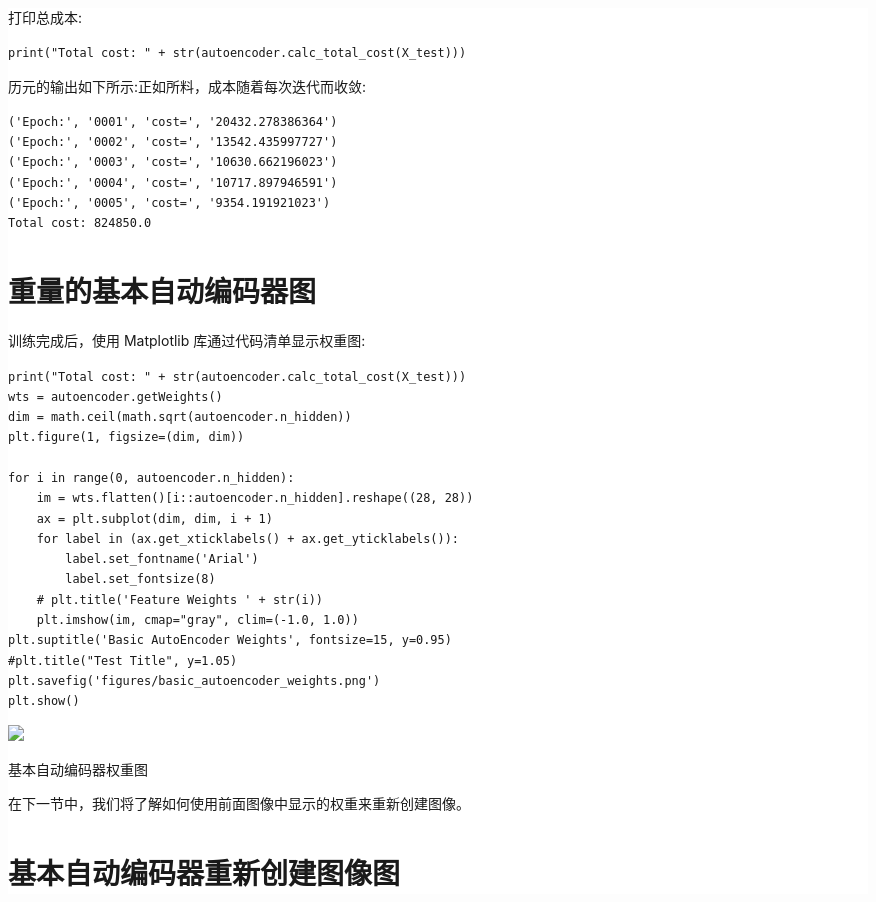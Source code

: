 打印总成本:

```
print("Total cost: " + str(autoencoder.calc_total_cost(X_test)))
```

历元的输出如下所示:正如所料，成本随着每次迭代而收敛:

```
('Epoch:', '0001', 'cost=', '20432.278386364')
('Epoch:', '0002', 'cost=', '13542.435997727')
('Epoch:', '0003', 'cost=', '10630.662196023')
('Epoch:', '0004', 'cost=', '10717.897946591')
('Epoch:', '0005', 'cost=', '9354.191921023')
Total cost: 824850.0
```

<title>Unknown</title>  <link href="../stylesheet.css" rel="stylesheet" type="text/css"> <link href="../page_styles.css" rel="stylesheet" type="text/css">

# 重量的基本自动编码器图

训练完成后，使用 Matplotlib 库通过代码清单显示权重图:

```
print("Total cost: " + str(autoencoder.calc_total_cost(X_test)))
wts = autoencoder.getWeights()
dim = math.ceil(math.sqrt(autoencoder.n_hidden))
plt.figure(1, figsize=(dim, dim))

for i in range(0, autoencoder.n_hidden):
    im = wts.flatten()[i::autoencoder.n_hidden].reshape((28, 28))
    ax = plt.subplot(dim, dim, i + 1)
    for label in (ax.get_xticklabels() + ax.get_yticklabels()):
        label.set_fontname('Arial')
        label.set_fontsize(8)
    # plt.title('Feature Weights ' + str(i))
    plt.imshow(im, cmap="gray", clim=(-1.0, 1.0))
plt.suptitle('Basic AutoEncoder Weights', fontsize=15, y=0.95)
#plt.title("Test Title", y=1.05)
plt.savefig('figures/basic_autoencoder_weights.png')
plt.show()
```

![](Images/8f561398-b0db-4d6f-b0eb-622b94e61396.png)

基本自动编码器权重图

在下一节中，我们将了解如何使用前面图像中显示的权重来重新创建图像。

<title>Unknown</title>  <link href="../stylesheet.css" rel="stylesheet" type="text/css"> <link href="../page_styles.css" rel="stylesheet" type="text/css">

# 基本自动编码器重新创建图像图
